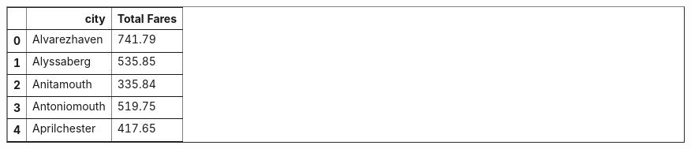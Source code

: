 


<div>
<style>
    .dataframe thead tr:only-child th {
        text-align: right;
    }

    .dataframe thead th {
        text-align: left;
    }

    .dataframe tbody tr th {
        vertical-align: top;
    }
</style>
<table border="1" class="dataframe">
  <thead>
    <tr style="text-align: right;">
      <th></th>
      <th>city</th>
      <th>Total Fares</th>
    </tr>
  </thead>
  <tbody>
    <tr>
      <th>0</th>
      <td>Alvarezhaven</td>
      <td>741.79</td>
    </tr>
    <tr>
      <th>1</th>
      <td>Alyssaberg</td>
      <td>535.85</td>
    </tr>
    <tr>
      <th>2</th>
      <td>Anitamouth</td>
      <td>335.84</td>
    </tr>
    <tr>
      <th>3</th>
      <td>Antoniomouth</td>
      <td>519.75</td>
    </tr>
    <tr>
      <th>4</th>
      <td>Aprilchester</td>
      <td>417.65</td>
    </tr>
  </tbody>
</table>
</div>

